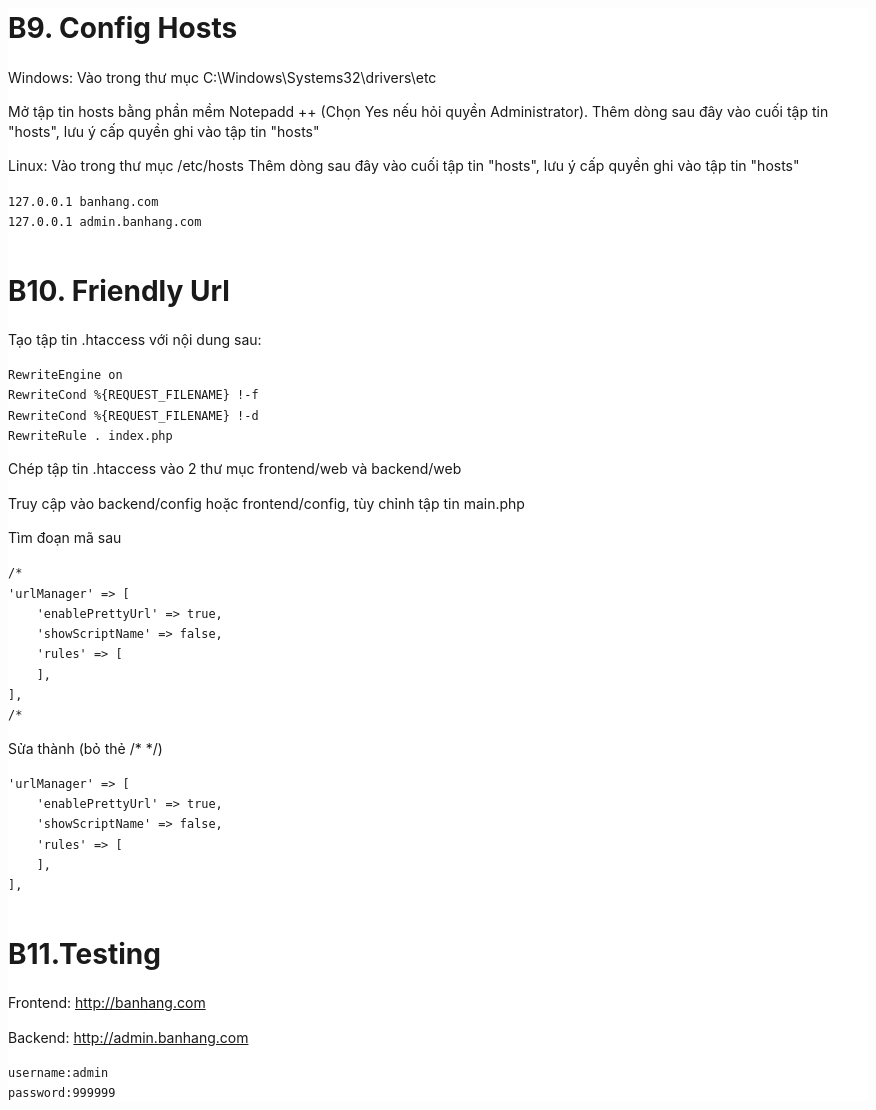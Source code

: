 <h1>B9. Config Hosts</h1>
<p>Windows: Vào trong thư mục C:\Windows\Systems32\drivers\etc</p>
<p>Mở tập tin hosts bằng phần mềm Notepadd ++ (Chọn Yes nếu hỏi quyền Administrator).
Thêm dòng sau đây vào cuối tập tin "hosts", lưu ý cấp quyền ghi vào tập tin "hosts"
</p>

<p>
Linux: Vào trong thư mục /etc/hosts
Thêm dòng sau đây vào cuối tập tin "hosts", lưu ý cấp quyền ghi vào tập tin "hosts"
</p>

```
127.0.0.1 banhang.com
127.0.0.1 admin.banhang.com
```

<h1>B10. Friendly Url</h1>
<p>Tạo tập tin .htaccess với nội dung sau:</p>

```
RewriteEngine on
RewriteCond %{REQUEST_FILENAME} !-f
RewriteCond %{REQUEST_FILENAME} !-d
RewriteRule . index.php
```

<p>Chép tập tin .htaccess vào 2 thư mục frontend/web và backend/web </p>
Truy cập vào backend/config hoặc frontend/config, tùy chỉnh tập tin main.php

Tìm đoạn mã sau

```
/*
'urlManager' => [
    'enablePrettyUrl' => true,
    'showScriptName' => false,
    'rules' => [
    ],
],
/*
```

Sửa thành (bỏ thẻ /* */)

```
'urlManager' => [
    'enablePrettyUrl' => true,
    'showScriptName' => false,
    'rules' => [
    ],
],

```

<h1>B11.Testing</h1>
<p>Frontend: <a target="_blank" href="http://banhang.com">http://banhang.com</a><p>
<p>Backend: <a target="_blank" href="http://admin.banhang.com">http://admin.banhang.com</a></p>

```
username:admin
password:999999

```